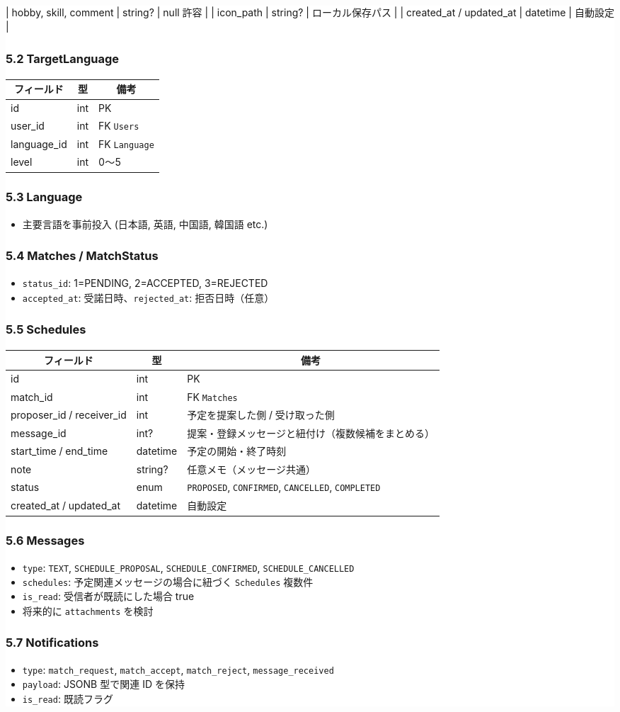 | hobby, skill, comment | string? | null 許容 |
| icon_path | string? | ローカル保存パス |
| created_at / updated_at | datetime | 自動設定 |

### 5.2 TargetLanguage
| フィールド | 型 | 備考 |
| --- | --- | --- |
| id | int | PK |
| user_id | int | FK `Users` |
| language_id | int | FK `Language` |
| level | int | 0〜5 |

### 5.3 Language
- 主要言語を事前投入 (日本語, 英語, 中国語, 韓国語 etc.)

### 5.4 Matches / MatchStatus
- `status_id`: 1=PENDING, 2=ACCEPTED, 3=REJECTED
- `accepted_at`: 受諾日時、`rejected_at`: 拒否日時（任意）

### 5.5 Schedules
| フィールド | 型 | 備考 |
| --- | --- | --- |
| id | int | PK |
| match_id | int | FK `Matches` |
| proposer_id / receiver_id | int | 予定を提案した側 / 受け取った側 |
| message_id | int? | 提案・登録メッセージと紐付け（複数候補をまとめる） |
| start_time / end_time | datetime | 予定の開始・終了時刻 |
| note | string? | 任意メモ（メッセージ共通） |
| status | enum | `PROPOSED`, `CONFIRMED`, `CANCELLED`, `COMPLETED` |
| created_at / updated_at | datetime | 自動設定 |

### 5.6 Messages
- `type`: `TEXT`, `SCHEDULE_PROPOSAL`, `SCHEDULE_CONFIRMED`, `SCHEDULE_CANCELLED`
- `schedules`: 予定関連メッセージの場合に紐づく `Schedules` 複数件
- `is_read`: 受信者が既読にした場合 true
- 将来的に `attachments` を検討

### 5.7 Notifications
- `type`: `match_request`, `match_accept`, `match_reject`, `message_received`
- `payload`: JSONB 型で関連 ID を保持
- `is_read`: 既読フラグ
